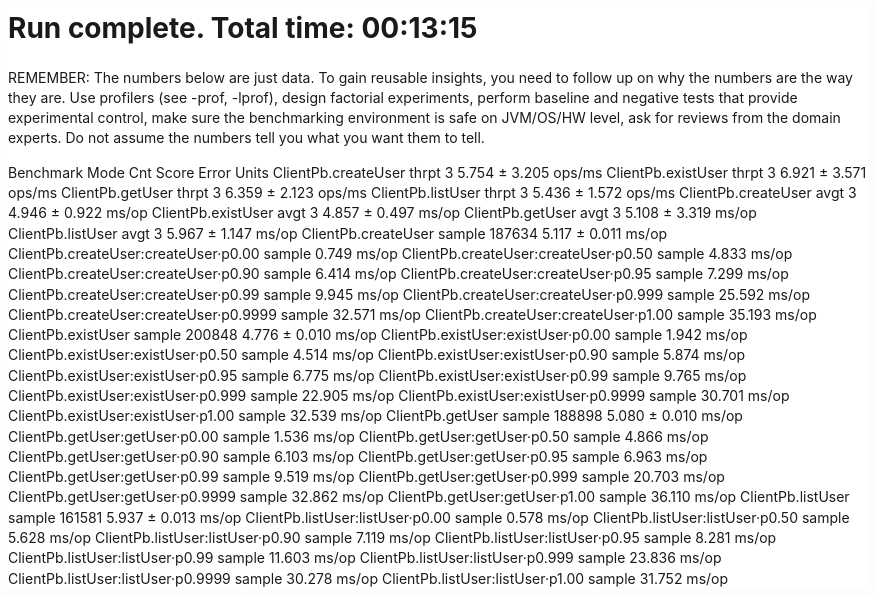 
# Run complete. Total time: 00:13:15

REMEMBER: The numbers below are just data. To gain reusable insights, you need to follow up on
why the numbers are the way they are. Use profilers (see -prof, -lprof), design factorial
experiments, perform baseline and negative tests that provide experimental control, make sure
the benchmarking environment is safe on JVM/OS/HW level, ask for reviews from the domain experts.
Do not assume the numbers tell you what you want them to tell.

Benchmark                                 Mode     Cnt   Score   Error   Units
ClientPb.createUser                      thrpt       3   5.754 ± 3.205  ops/ms
ClientPb.existUser                       thrpt       3   6.921 ± 3.571  ops/ms
ClientPb.getUser                         thrpt       3   6.359 ± 2.123  ops/ms
ClientPb.listUser                        thrpt       3   5.436 ± 1.572  ops/ms
ClientPb.createUser                       avgt       3   4.946 ± 0.922   ms/op
ClientPb.existUser                        avgt       3   4.857 ± 0.497   ms/op
ClientPb.getUser                          avgt       3   5.108 ± 3.319   ms/op
ClientPb.listUser                         avgt       3   5.967 ± 1.147   ms/op
ClientPb.createUser                     sample  187634   5.117 ± 0.011   ms/op
ClientPb.createUser:createUser·p0.00    sample           0.749           ms/op
ClientPb.createUser:createUser·p0.50    sample           4.833           ms/op
ClientPb.createUser:createUser·p0.90    sample           6.414           ms/op
ClientPb.createUser:createUser·p0.95    sample           7.299           ms/op
ClientPb.createUser:createUser·p0.99    sample           9.945           ms/op
ClientPb.createUser:createUser·p0.999   sample          25.592           ms/op
ClientPb.createUser:createUser·p0.9999  sample          32.571           ms/op
ClientPb.createUser:createUser·p1.00    sample          35.193           ms/op
ClientPb.existUser                      sample  200848   4.776 ± 0.010   ms/op
ClientPb.existUser:existUser·p0.00      sample           1.942           ms/op
ClientPb.existUser:existUser·p0.50      sample           4.514           ms/op
ClientPb.existUser:existUser·p0.90      sample           5.874           ms/op
ClientPb.existUser:existUser·p0.95      sample           6.775           ms/op
ClientPb.existUser:existUser·p0.99      sample           9.765           ms/op
ClientPb.existUser:existUser·p0.999     sample          22.905           ms/op
ClientPb.existUser:existUser·p0.9999    sample          30.701           ms/op
ClientPb.existUser:existUser·p1.00      sample          32.539           ms/op
ClientPb.getUser                        sample  188898   5.080 ± 0.010   ms/op
ClientPb.getUser:getUser·p0.00          sample           1.536           ms/op
ClientPb.getUser:getUser·p0.50          sample           4.866           ms/op
ClientPb.getUser:getUser·p0.90          sample           6.103           ms/op
ClientPb.getUser:getUser·p0.95          sample           6.963           ms/op
ClientPb.getUser:getUser·p0.99          sample           9.519           ms/op
ClientPb.getUser:getUser·p0.999         sample          20.703           ms/op
ClientPb.getUser:getUser·p0.9999        sample          32.862           ms/op
ClientPb.getUser:getUser·p1.00          sample          36.110           ms/op
ClientPb.listUser                       sample  161581   5.937 ± 0.013   ms/op
ClientPb.listUser:listUser·p0.00        sample           0.578           ms/op
ClientPb.listUser:listUser·p0.50        sample           5.628           ms/op
ClientPb.listUser:listUser·p0.90        sample           7.119           ms/op
ClientPb.listUser:listUser·p0.95        sample           8.281           ms/op
ClientPb.listUser:listUser·p0.99        sample          11.603           ms/op
ClientPb.listUser:listUser·p0.999       sample          23.836           ms/op
ClientPb.listUser:listUser·p0.9999      sample          30.278           ms/op
ClientPb.listUser:listUser·p1.00        sample          31.752           ms/op
